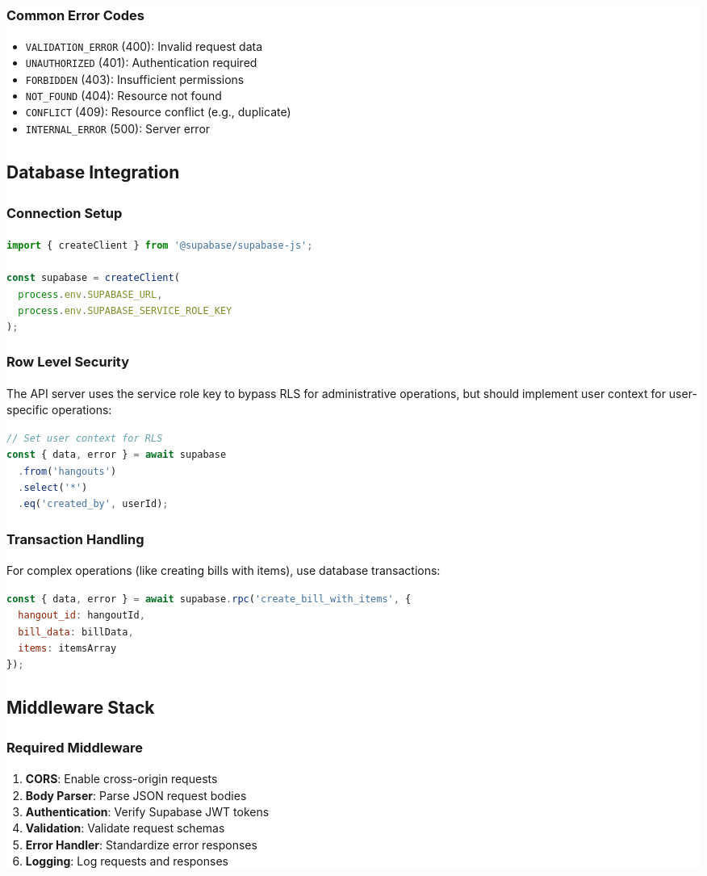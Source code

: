 ### Common Error Codes

- `VALIDATION_ERROR` (400): Invalid request data
- `UNAUTHORIZED` (401): Authentication required
- `FORBIDDEN` (403): Insufficient permissions
- `NOT_FOUND` (404): Resource not found
- `CONFLICT` (409): Resource conflict (e.g., duplicate)
- `INTERNAL_ERROR` (500): Server error

## Database Integration

### Connection Setup

```javascript
import { createClient } from '@supabase/supabase-js';

const supabase = createClient(
  process.env.SUPABASE_URL,
  process.env.SUPABASE_SERVICE_ROLE_KEY
);
```

### Row Level Security

The API server uses the service role key to bypass RLS for administrative operations, but should implement user context for user-specific operations:

```javascript
// Set user context for RLS
const { data, error } = await supabase
  .from('hangouts')
  .select('*')
  .eq('created_by', userId);
```

### Transaction Handling

For complex operations (like creating bills with items), use database transactions:

```javascript
const { data, error } = await supabase.rpc('create_bill_with_items', {
  hangout_id: hangoutId,
  bill_data: billData,
  items: itemsArray
});
```

## Middleware Stack

### Required Middleware

1. **CORS**: Enable cross-origin requests
2. **Body Parser**: Parse JSON request bodies
3. **Authentication**: Verify Supabase JWT tokens
4. **Validation**: Validate request schemas
5. **Error Handler**: Standardize error responses
6. **Logging**: Log requests and responses
